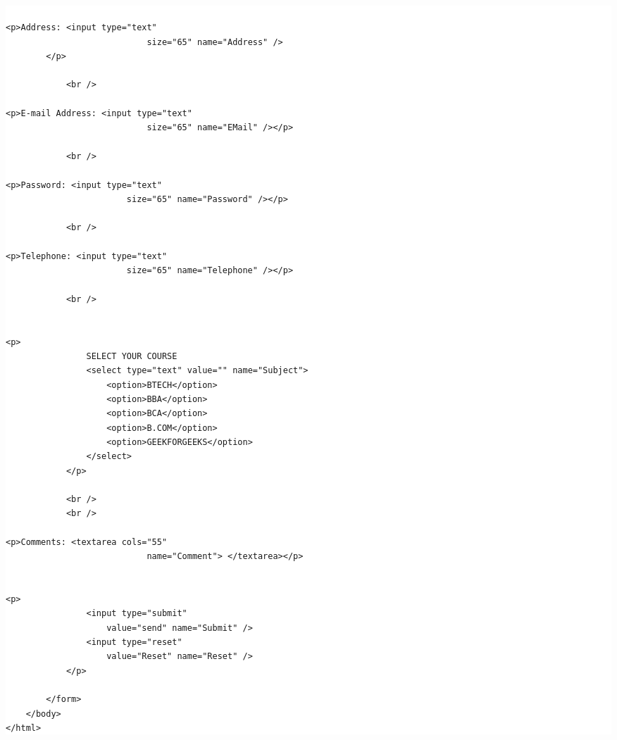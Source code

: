 ```
             
<p>Address: <input type="text"
                            size="65" name="Address" />
        </p>
 
            <br />
             
<p>E-mail Address: <input type="text"
                            size="65" name="EMail" /></p>
 
            <br />
             
<p>Password: <input type="text"
                        size="65" name="Password" /></p>
 
            <br />
             
<p>Telephone: <input type="text"
                        size="65" name="Telephone" /></p>
 
            <br />
 
             
<p>
                SELECT YOUR COURSE
                <select type="text" value="" name="Subject">
                    <option>BTECH</option>
                    <option>BBA</option>
                    <option>BCA</option>
                    <option>B.COM</option>
                    <option>GEEKFORGEEKS</option>
                </select>
            </p>
 
            <br />
            <br />
             
<p>Comments: <textarea cols="55"
                            name="Comment"> </textarea></p>
 
             
<p>
                <input type="submit"
                    value="send" name="Submit" />
                <input type="reset"
                    value="Reset" name="Reset" />
            </p>
 
        </form>
    </body>
</html>
```
